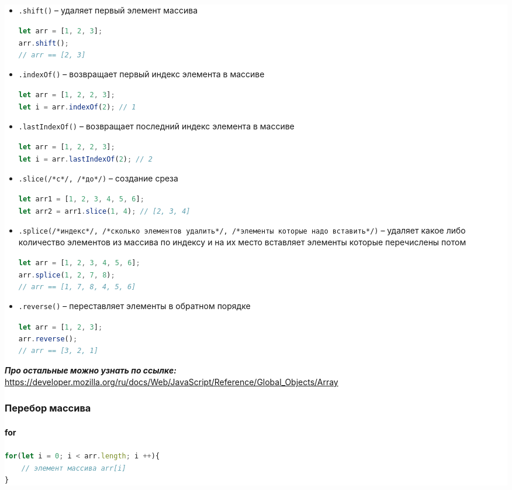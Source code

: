 * `.shift()` – удаляет первый элемент массива

    ```js 
    let arr = [1, 2, 3];
    arr.shift();
    // arr == [2, 3]
    ```

* `.indexOf()` – возвращает первый индекс элемента в массиве

    ```js 
    let arr = [1, 2, 2, 3];
    let i = arr.indexOf(2); // 1
    ```

* `.lastIndexOf()` – возвращает последний индекс элемента в массиве

    ```js 
    let arr = [1, 2, 2, 3];
    let i = arr.lastIndexOf(2); // 2
    ```

* `.slice(/*с*/, /*до*/)` – создание среза

    ```js 
    let arr1 = [1, 2, 3, 4, 5, 6];
    let arr2 = arr1.slice(1, 4); // [2, 3, 4]
    ```

* `.splice(/*индекс*/, /*сколько элементов удалить*/, /*элементы которые надо вставить*/)` – удаляет какое либо количество элементов из массива по индексу и на их место вставляет элементы которые перечислены потом

    ```js 
    let arr = [1, 2, 3, 4, 5, 6];
    arr.splice(1, 2, 7, 8);
    // arr == [1, 7, 8, 4, 5, 6]
    ```

* `.reverse()` – переставляет элементы в обратном порядке

    ```js 
    let arr = [1, 2, 3];
    arr.reverse();
    // arr == [3, 2, 1]
    ```

***Про остальные можно узнать по ссылке:*** https://developer.mozilla.org/ru/docs/Web/JavaScript/Reference/Global_Objects/Array

### Перебор массива

#### for

```js
for(let i = 0; i < arr.length; i ++){
    // элемент массива arr[i]
}
```

